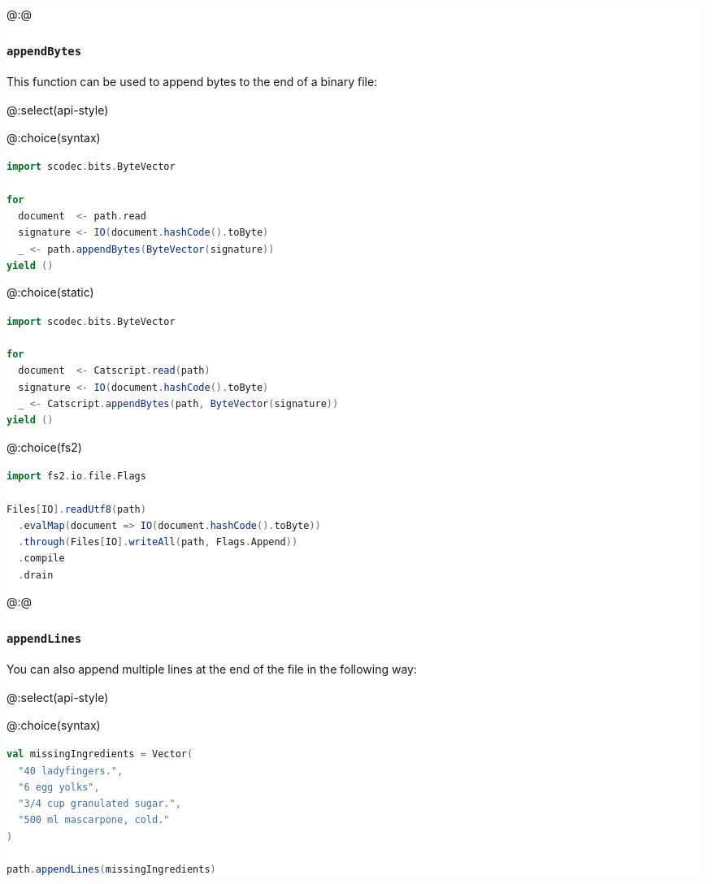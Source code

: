 @:@


### `appendBytes`

This function can be used to append bytes to the end of a binary file:

@:select(api-style)

@:choice(syntax)

```scala mdoc:compile-only
import scodec.bits.ByteVector

for 
  document  <- path.read
  signature <- IO(document.hashCode().toByte)
  _ <- path.appendBytes(ByteVector(signature))
yield ()
```

@:choice(static)

```scala mdoc:compile-only
import scodec.bits.ByteVector

for 
  document  <- Catscript.read(path)
  signature <- IO(document.hashCode().toByte)
  _ <- Catscript.appendBytes(path, ByteVector(signature))
yield ()
```

@:choice(fs2)

```scala mdoc:compile-only
import fs2.io.file.Flags

Files[IO].readUtf8(path)
  .evalMap(document => IO(document.hashCode().toByte))
  .through(Files[IO].writeAll(path, Flags.Append))
  .compile
  .drain
```

@:@


### `appendLines`

You can also append multiple lines at the end of the file in the following way:

@:select(api-style)

@:choice(syntax)

```scala mdoc:compile-only
val missingIngredients = Vector(
  "40 ladyfingers.",
  "6 egg yolks",
  "3/4 cup granulated sugar.",
  "500 ml mascarpone, cold."
)

path.appendLines(missingIngredients)
```
